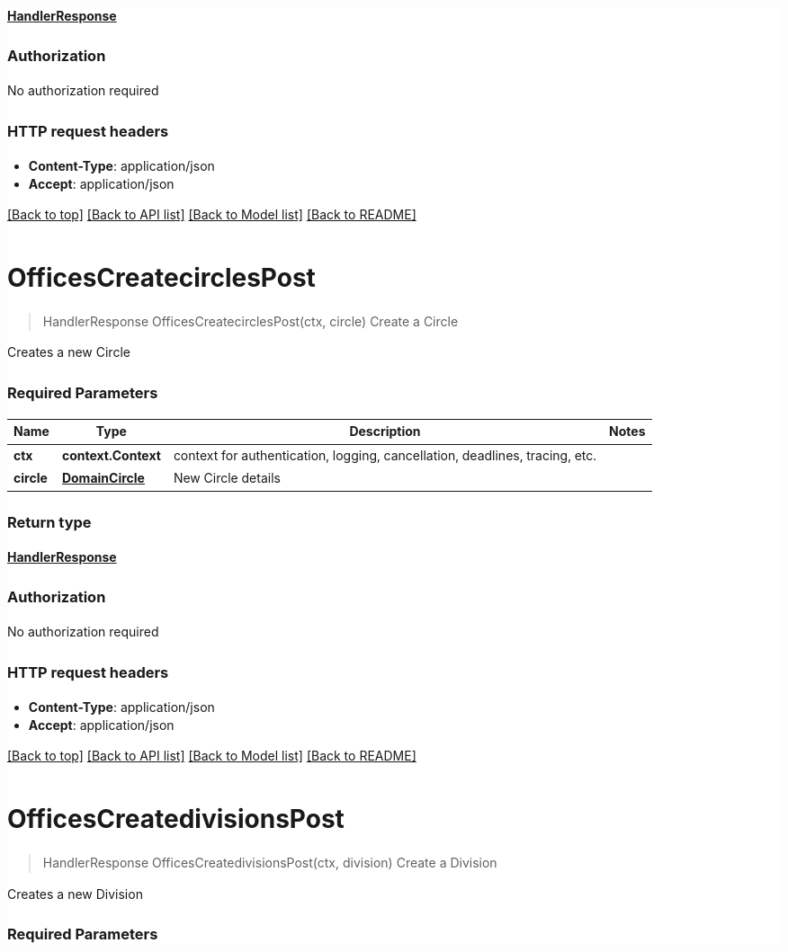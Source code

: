 [**HandlerResponse**](handler.Response.md)

### Authorization

No authorization required

### HTTP request headers

 - **Content-Type**: application/json
 - **Accept**: application/json

[[Back to top]](#) [[Back to API list]](../README.md#documentation-for-api-endpoints) [[Back to Model list]](../README.md#documentation-for-models) [[Back to README]](../README.md)

# **OfficesCreatecirclesPost**
> HandlerResponse OfficesCreatecirclesPost(ctx, circle)
Create a Circle

Creates a new Circle

### Required Parameters

Name | Type | Description  | Notes
------------- | ------------- | ------------- | -------------
 **ctx** | **context.Context** | context for authentication, logging, cancellation, deadlines, tracing, etc.
  **circle** | [**DomainCircle**](DomainCircle.md)| New Circle details | 

### Return type

[**HandlerResponse**](handler.Response.md)

### Authorization

No authorization required

### HTTP request headers

 - **Content-Type**: application/json
 - **Accept**: application/json

[[Back to top]](#) [[Back to API list]](../README.md#documentation-for-api-endpoints) [[Back to Model list]](../README.md#documentation-for-models) [[Back to README]](../README.md)

# **OfficesCreatedivisionsPost**
> HandlerResponse OfficesCreatedivisionsPost(ctx, division)
Create a Division

Creates a new Division

### Required Parameters
